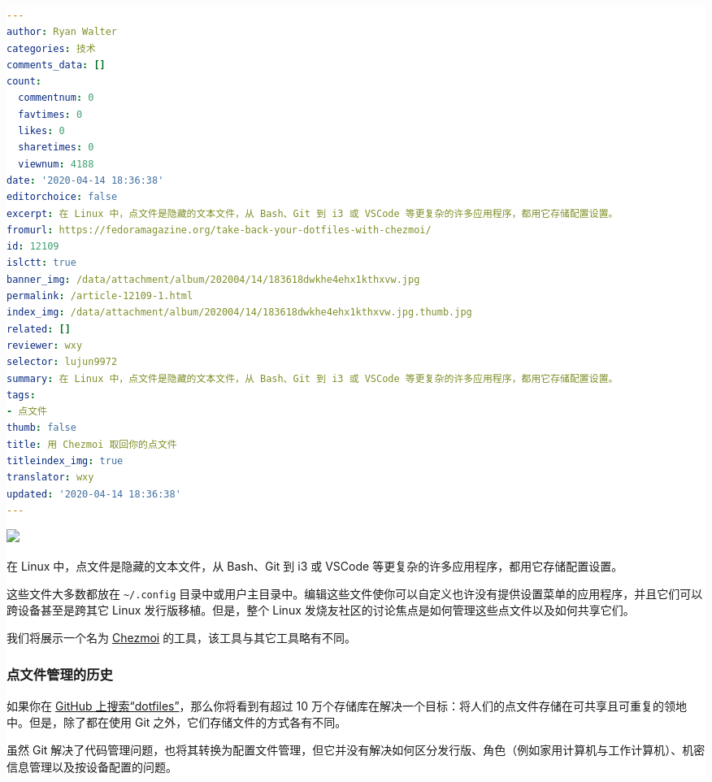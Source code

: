 ```yaml
---
author: Ryan Walter
categories: 技术
comments_data: []
count:
  commentnum: 0
  favtimes: 0
  likes: 0
  sharetimes: 0
  viewnum: 4188
date: '2020-04-14 18:36:38'
editorchoice: false
excerpt: 在 Linux 中，点文件是隐藏的文本文件，从 Bash、Git 到 i3 或 VSCode 等更复杂的许多应用程序，都用它存储配置设置。
fromurl: https://fedoramagazine.org/take-back-your-dotfiles-with-chezmoi/
id: 12109
islctt: true
banner_img: /data/attachment/album/202004/14/183618dwkhe4ehx1kthxvw.jpg
permalink: /article-12109-1.html
index_img: /data/attachment/album/202004/14/183618dwkhe4ehx1kthxvw.jpg.thumb.jpg
related: []
reviewer: wxy
selector: lujun9972
summary: 在 Linux 中，点文件是隐藏的文本文件，从 Bash、Git 到 i3 或 VSCode 等更复杂的许多应用程序，都用它存储配置设置。
tags:
- 点文件
thumb: false
title: 用 Chezmoi 取回你的点文件
titleindex_img: true
translator: wxy
updated: '2020-04-14 18:36:38'
---
```


![](/data/attachment/album/202004/14/183618dwkhe4ehx1kthxvw.jpg)


在 Linux 中，点文件是隐藏的文本文件，从 Bash、Git 到 i3 或 VSCode 等更复杂的许多应用程序，都用它存储配置设置。


这些文件大多数都放在 `~/.config` 目录中或用户主目录中。编辑这些文件使你可以自定义也许没有提供设置菜单的应用程序，并且它们可以跨设备甚至是跨其它 Linux 发行版移植。但是，整个 Linux 发烧友社区的讨论焦点是如何管理这些点文件以及如何共享它们。


我们将展示一个名为 [Chezmoi](https://www.chezmoi.io/) 的工具，该工具与其它工具略有不同。


### 点文件管理的历史


如果你在 [GitHub 上搜索“dotfiles”](https://github.com/search?q=dotfiles&type=Repositories)，那么你将看到有超过 10 万个存储库在解决一个目标：将人们的点文件存储在可共享且可重复的领地中。但是，除了都在使用 Git 之外，它们存储文件的方式各有不同。


虽然 Git 解决了代码管理问题，也将其转换为配置文件管理，但它并没有解决如何区分发行版、角色（例如家用计算机与工作计算机）、机密信息管理以及按设备配置的问题。
